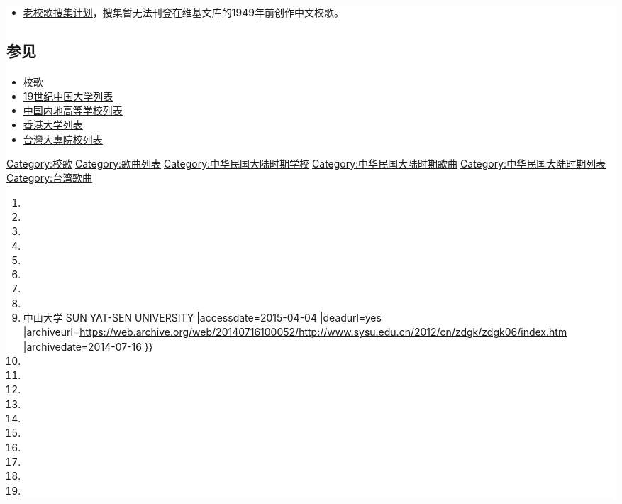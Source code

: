   - [老校歌搜集计划](https://github.com/luminr/xiao-ge/wiki)，搜集暂无法刊登在维基文库的1949年前创作中文校歌。

## 参见

  - [校歌](../Page/校歌.md "wikilink")
  - [19世纪中国大学列表](../Page/19世纪中国大学列表.md "wikilink")
  - [中国内地高等学校列表](https://zh.wikipedia.org/wiki/中国内地高等学校列表 "wikilink")
  - [香港大学列表](https://zh.wikipedia.org/wiki/香港大学列表 "wikilink")
  - [台灣大專院校列表](../Page/台灣大專院校列表.md "wikilink")

[Category:校歌](https://zh.wikipedia.org/wiki/Category:校歌 "wikilink") [Category:歌曲列表](https://zh.wikipedia.org/wiki/Category:歌曲列表 "wikilink") [Category:中华民国大陆时期学校](https://zh.wikipedia.org/wiki/Category:中华民国大陆时期学校 "wikilink") [Category:中华民国大陆时期歌曲](https://zh.wikipedia.org/wiki/Category:中华民国大陆时期歌曲 "wikilink") [Category:中华民国大陆时期列表](https://zh.wikipedia.org/wiki/Category:中华民国大陆时期列表 "wikilink") [Category:台湾歌曲](https://zh.wikipedia.org/wiki/Category:台湾歌曲 "wikilink")

1.
2.
3.
4.
5.
6.
7.
8.
9.   中山大学 SUN YAT-SEN UNIVERSITY |accessdate=2015-04-04 |deadurl=yes |archiveurl=<https://web.archive.org/web/20140716100052/http://www.sysu.edu.cn/2012/cn/zdgk/zdgk06/index.htm> |archivedate=2014-07-16 }}
10.
11.
12.
13.
14.
15.
16.
17.
18.
19.
